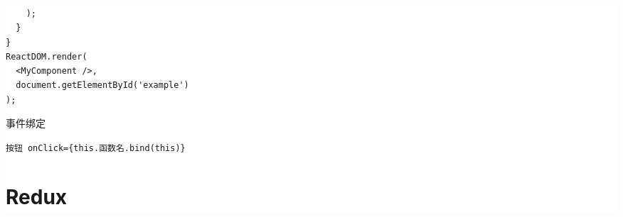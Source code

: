 ```react
    );
  }
}
ReactDOM.render(
  <MyComponent />,
  document.getElementById('example')
);
```
事件绑定
```react
按钮 onClick={this.函数名.bind(this)}
```

# Redux

